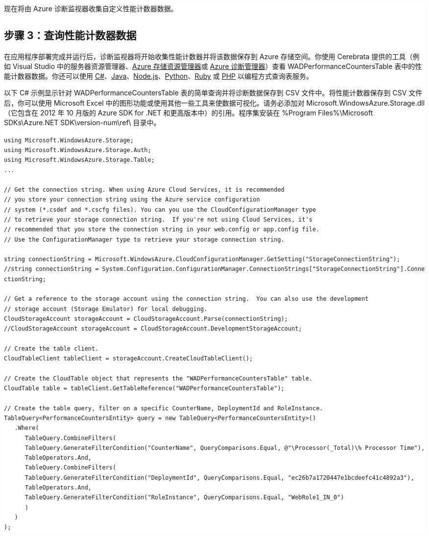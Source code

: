 现在将由 Azure 诊断监视器收集自定义性能计数器数据。

## 步骤 3：查询性能计数器数据

在应用程序部署完成并运行后，诊断监视器将开始收集性能计数器并将该数据保存到 Azure 存储空间。你使用 Cerebrata 提供的工具（例如 Visual Studio 中的服务器资源管理器、[Azure 存储资源管理器](http://azurestorageexplorer.codeplex.com)或 [Azure 诊断管理器](http://www.cerebrata.com/Products/AzureDiagnosticsManager/Default.aspx)）查看 WADPerformanceCountersTable 表中的性能计数器数据。你还可以使用 [C#](/documentation/articles/storage-dotnet-how-to-use-tables/)、[Java](/documentation/articles/storage-java-how-to-use-table-storage/)、[Node.js](/documentation/articles/storage-nodejs-how-to-use-table-storage/)、[Python](/documentation/articles/storage-python-how-to-use-table-storage/)、[Ruby](/documentation/articles/storage-ruby-how-to-use-table-storage/) 或 [PHP](/documentation/articles/storage-php-how-to-use-table-storage/) 以编程方式查询表服务。

以下 C# 示例显示针对 WADPerformanceCountersTable 表的简单查询并将诊断数据保存到 CSV 文件中。将性能计数器保存到 CSV 文件后，你可以使用 Microsoft Excel 中的图形功能或使用其他一些工具来使数据可视化。请务必添加对 Microsoft.WindowsAzure.Storage.dll（它包含在 2012 年 10 月版的 Azure SDK for .NET 和更高版本中）的引用。程序集安装在 %Program Files%\\Microsoft SDKs\\Azure.NET SDK\\version-num\\ref\\ 目录中。

    using Microsoft.WindowsAzure.Storage;
    using Microsoft.WindowsAzure.Storage.Auth;
    using Microsoft.WindowsAzure.Storage.Table;
    ...

    // Get the connection string. When using Azure Cloud Services, it is recommended
    // you store your connection string using the Azure service configuration
    // system (*.csdef and *.cscfg files). You can you use the CloudConfigurationManager type
    // to retrieve your storage connection string.  If you're not using Cloud Services, it's
    // recommended that you store the connection string in your web.config or app.config file.
    // Use the ConfigurationManager type to retrieve your storage connection string.

    string connectionString = Microsoft.WindowsAzure.CloudConfigurationManager.GetSetting("StorageConnectionString");
    //string connectionString = System.Configuration.ConfigurationManager.ConnectionStrings["StorageConnectionString"].ConnectionString;

    // Get a reference to the storage account using the connection string.  You can also use the development
    // storage account (Storage Emulator) for local debugging.
    CloudStorageAccount storageAccount = CloudStorageAccount.Parse(connectionString);
    //CloudStorageAccount storageAccount = CloudStorageAccount.DevelopmentStorageAccount;

    // Create the table client.
    CloudTableClient tableClient = storageAccount.CreateCloudTableClient();

    // Create the CloudTable object that represents the "WADPerformanceCountersTable" table.
    CloudTable table = tableClient.GetTableReference("WADPerformanceCountersTable");

    // Create the table query, filter on a specific CounterName, DeploymentId and RoleInstance.
    TableQuery<PerformanceCountersEntity> query = new TableQuery<PerformanceCountersEntity>()
       .Where(
          TableQuery.CombineFilters(
          TableQuery.GenerateFilterCondition("CounterName", QueryComparisons.Equal, @"\Processor(_Total)\% Processor Time"),
          TableOperators.And,
          TableQuery.CombineFilters(
          TableQuery.GenerateFilterCondition("DeploymentId", QueryComparisons.Equal, "ec26b7a1720447e1bcdeefc41c4892a3"),
          TableOperators.And,
          TableQuery.GenerateFilterCondition("RoleInstance", QueryComparisons.Equal, "WebRole1_IN_0")
          )
       )
    );
